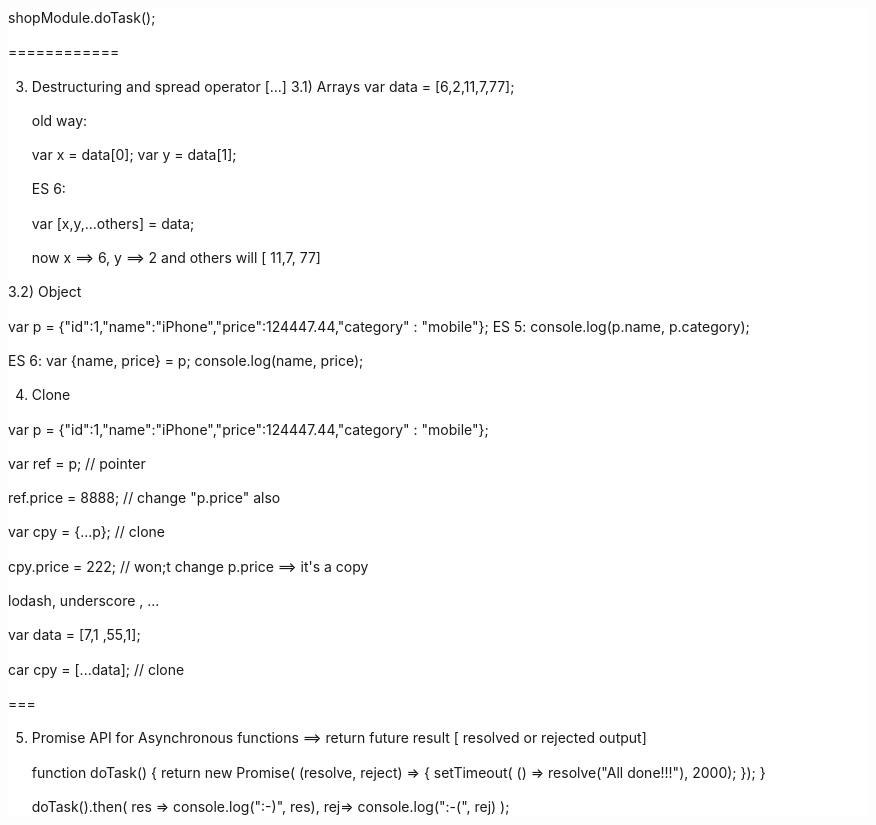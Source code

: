 shopModule.doTask();



============

3) Destructuring and spread operator [...]
3.1) Arrays
	var data = [6,2,11,7,77];

	old way:

	var x = data[0];
	var y = data[1];

	ES 6:

	var [x,y,...others] = data;

	now x ==> 6, y ==> 2 and others will [ 11,7, 77]

3.2) Object
 
 var p = {"id":1,"name":"iPhone","price":124447.44,"category" : "mobile"};
 ES 5:
 console.log(p.name, p.category);

 

ES 6:
var {name, price} = p;
console.log(name, price);

4) Clone


 var p = {"id":1,"name":"iPhone","price":124447.44,"category" : "mobile"};

 var ref = p; // pointer

 ref.price = 8888; // change "p.price" also

var cpy = {...p}; // clone

cpy.price = 222; // won;t change p.price ==> it's a copy

lodash, underscore , ...

var data = [7,1 ,55,1];

car cpy = [...data]; // clone

===

5) Promise API for Asynchronous functions
	==> return future result [ resolved or rejected output]

	function doTask() {
		return new Promise( (resolve, reject) => {
			setTimeout( () => resolve("All done!!!"), 2000);
		});
	}

	doTask().then( 
		res => console.log(":-)", res), 
		rej=> console.log(":-(", rej)
	);
